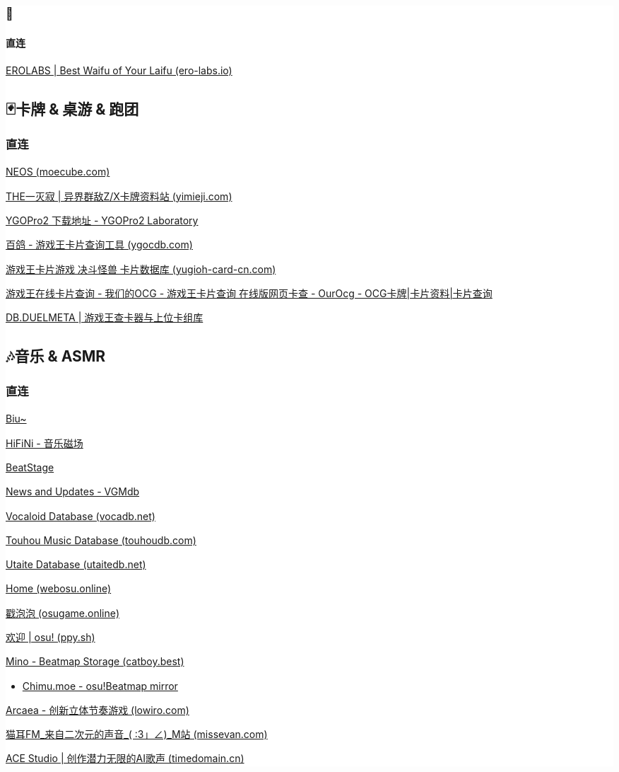 ###  🔞

#### 直连

[EROLABS | Best Waifu of Your Laifu (ero-labs.io)](https://zodgame.ero-labs.io/)



## 🃏卡牌 & 桌游 & 跑团

### 直连

[NEOS (moecube.com)](https://neos.moecube.com/)

[THE一灭寂 | 异界群敌Z/X卡牌资料站 (yimieji.com)](http://zxcard.yimieji.com/)

[YGOPro2 下载地址 - YGOPro2 Laboratory](https://ygopro2.com/download)

[百鸽 - 游戏王卡片查询工具 (ygocdb.com)](https://ygocdb.com/)

[游戏王卡片游戏 决斗怪兽 卡片数据库 (yugioh-card-cn.com)](https://db.yugioh-card-cn.com/)

[游戏王在线卡片查询 - 我们的OCG - 游戏王卡片查询 在线版网页卡查 - OurOcg - OCG卡牌|卡片资料|卡片查询](https://www.ourocg.cn/)

[DB.DUELMETA | 游戏王查卡器与上位卡组库](https://db.duelmeta.com/)



## 🎶音乐 & ASMR

### 直连

[Biu~](https://biu.moe/)

[HiFiNi - 音乐磁场](https://www.hifini.com/)

[BeatStage](https://www.beatstage.com/)

[News and Updates - VGMdb](https://vgmdb.net/)

[Vocaloid Database (vocadb.net)](https://vocadb.net/)

[Touhou Music Database (touhoudb.com)](https://touhoudb.com/)

[Utaite Database (utaitedb.net)](https://utaitedb.net/)

[Home (webosu.online)](https://webosu.online/)

[戳泡泡 (osugame.online)](http://osugame.online/)

[欢迎 | osu! (ppy.sh)](https://osu.ppy.sh/home)

[Mino - Beatmap Storage (catboy.best)](https://catboy.best/)

- [Chimu.moe - osu!Beatmap mirror](https://chimu.moe/)

[Arcaea - 创新立体节奏游戏 (lowiro.com)](https://arcaea.lowiro.com/zh)

[猫耳FM_来自二次元的声音_( :3」∠)_M站 (missevan.com)](https://www.missevan.com/)

[ACE Studio | 创作潜力无限的AI歌声 (timedomain.cn)](https://ace-studio.timedomain.cn/)
